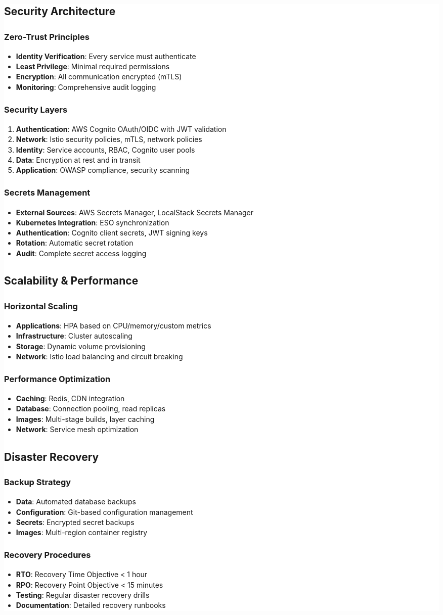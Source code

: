 ## Security Architecture

### Zero-Trust Principles
- **Identity Verification**: Every service must authenticate
- **Least Privilege**: Minimal required permissions
- **Encryption**: All communication encrypted (mTLS)
- **Monitoring**: Comprehensive audit logging

### Security Layers
1. **Authentication**: AWS Cognito OAuth/OIDC with JWT validation
2. **Network**: Istio security policies, mTLS, network policies
3. **Identity**: Service accounts, RBAC, Cognito user pools
4. **Data**: Encryption at rest and in transit
5. **Application**: OWASP compliance, security scanning

### Secrets Management
- **External Sources**: AWS Secrets Manager, LocalStack Secrets Manager
- **Kubernetes Integration**: ESO synchronization
- **Authentication**: Cognito client secrets, JWT signing keys
- **Rotation**: Automatic secret rotation
- **Audit**: Complete secret access logging

## Scalability & Performance

### Horizontal Scaling
- **Applications**: HPA based on CPU/memory/custom metrics
- **Infrastructure**: Cluster autoscaling
- **Storage**: Dynamic volume provisioning
- **Network**: Istio load balancing and circuit breaking

### Performance Optimization
- **Caching**: Redis, CDN integration
- **Database**: Connection pooling, read replicas
- **Images**: Multi-stage builds, layer caching
- **Network**: Service mesh optimization

## Disaster Recovery

### Backup Strategy
- **Data**: Automated database backups
- **Configuration**: Git-based configuration management
- **Secrets**: Encrypted secret backups
- **Images**: Multi-region container registry

### Recovery Procedures
- **RTO**: Recovery Time Objective < 1 hour
- **RPO**: Recovery Point Objective < 15 minutes
- **Testing**: Regular disaster recovery drills
- **Documentation**: Detailed recovery runbooks
